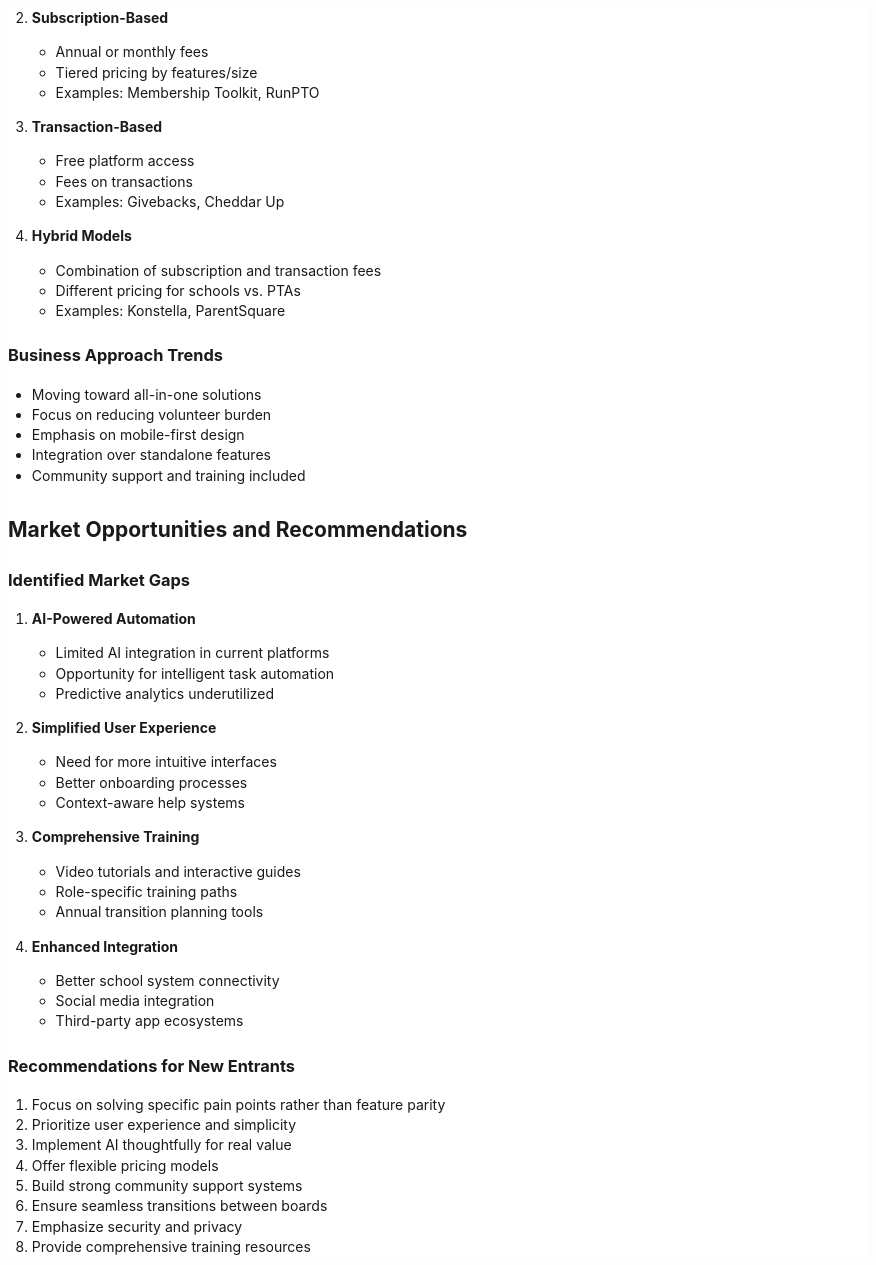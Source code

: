 2. **Subscription-Based**
   - Annual or monthly fees
   - Tiered pricing by features/size
   - Examples: Membership Toolkit, RunPTO

3. **Transaction-Based**
   - Free platform access
   - Fees on transactions
   - Examples: Givebacks, Cheddar Up

4. **Hybrid Models**
   - Combination of subscription and transaction fees
   - Different pricing for schools vs. PTAs
   - Examples: Konstella, ParentSquare

### Business Approach Trends
- Moving toward all-in-one solutions
- Focus on reducing volunteer burden
- Emphasis on mobile-first design
- Integration over standalone features
- Community support and training included

## Market Opportunities and Recommendations

### Identified Market Gaps
1. **AI-Powered Automation**
   - Limited AI integration in current platforms
   - Opportunity for intelligent task automation
   - Predictive analytics underutilized

2. **Simplified User Experience**
   - Need for more intuitive interfaces
   - Better onboarding processes
   - Context-aware help systems

3. **Comprehensive Training**
   - Video tutorials and interactive guides
   - Role-specific training paths
   - Annual transition planning tools

4. **Enhanced Integration**
   - Better school system connectivity
   - Social media integration
   - Third-party app ecosystems

### Recommendations for New Entrants
1. Focus on solving specific pain points rather than feature parity
2. Prioritize user experience and simplicity
3. Implement AI thoughtfully for real value
4. Offer flexible pricing models
5. Build strong community support systems
6. Ensure seamless transitions between boards
7. Emphasize security and privacy
8. Provide comprehensive training resources
